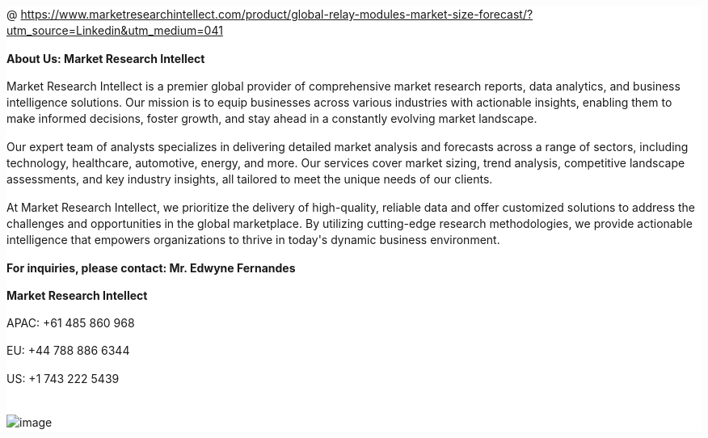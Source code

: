 @</strong>&nbsp;<a href="https://www.marketresearchintellect.com/product/global-relay-modules-market-size-forecast/?utm_source=Linkedin&utm_medium=041">https://www.marketresearchintellect.com/product/global-relay-modules-market-size-forecast/?utm_source=Linkedin&utm_medium=041</a></span></p><p><strong>About Us: Market Research Intellect</strong></p><p>Market Research Intellect is a premier global provider of comprehensive market research reports, data analytics, and business intelligence solutions. Our mission is to equip businesses across various industries with actionable insights, enabling them to make informed decisions, foster growth, and stay ahead in a constantly evolving market landscape.</p><p>Our expert team of analysts specializes in delivering detailed market analysis and forecasts across a range of sectors, including technology, healthcare, automotive, energy, and more. Our services cover market sizing, trend analysis, competitive landscape assessments, and key industry insights, all tailored to meet the unique needs of our clients.</p><p>At Market Research Intellect, we prioritize the delivery of high-quality, reliable data and offer customized solutions to address the challenges and opportunities in the global marketplace. By utilizing cutting-edge research methodologies, we provide actionable intelligence that empowers organizations to thrive in today's dynamic business environment.</p><p><strong>For inquiries, please contact: Mr. Edwyne Fernandes</strong></p><p><strong>Market Research Intellect</strong></p><p>APAC: +61 485 860 968</p><p>EU: +44 788 886 6344</p><p>US: +1 743 222 5439</p></div><div class="article-main__content" data-test-id="publishing-text-block">&nbsp;</div>
![image](https://github.com/user-attachments/assets/693e17aa-92d4-4dad-b3a9-2dd1274a57c7)
